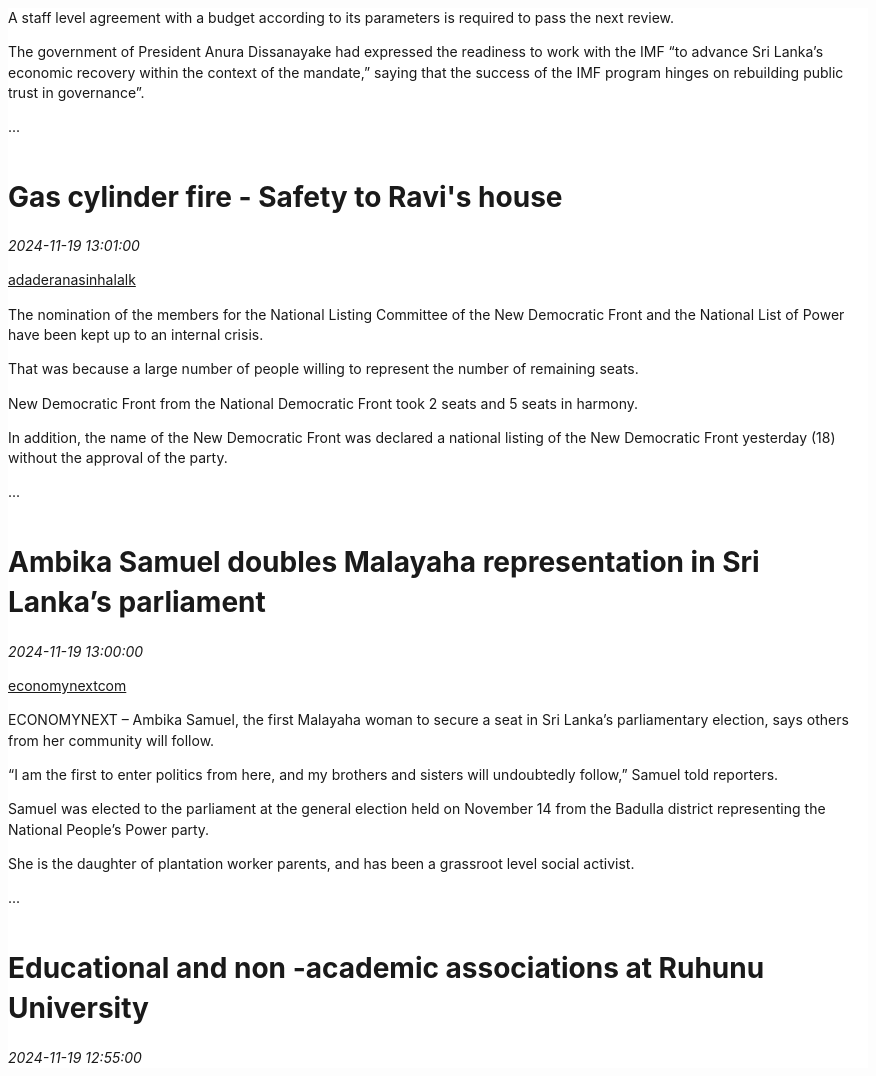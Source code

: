 A staff level agreement with a budget according to its parameters is required to pass the next review.

The government of President Anura Dissanayake had expressed the readiness to work with the IMF “to advance Sri Lanka’s economic recovery within the context of the mandate,” saying that the success of the IMF program hinges on rebuilding public trust in governance”.

...



# Gas cylinder fire - Safety to Ravi's house

*2024-11-19 13:01:00*

[adaderanasinhalalk](http://sinhala.adaderana.lk/news/203529)

The nomination of the members for the National Listing Committee of the New Democratic Front and the National List of Power have been kept up to an internal crisis.

That was because a large number of people willing to represent the number of remaining seats.

New Democratic Front from the National Democratic Front took 2 seats and 5 seats in harmony.

In addition, the name of the New Democratic Front was declared a national listing of the New Democratic Front yesterday (18) without the approval of the party.

...



# Ambika Samuel doubles Malayaha representation in Sri Lanka’s parliament

*2024-11-19 13:00:00*

[economynextcom](https://economynext.com/ambika-samuel-doubles-malayaha-representation-in-sri-lankas-parliament-188487/)

ECONOMYNEXT – Ambika Samuel, the first Malayaha woman to secure a seat in Sri Lanka’s parliamentary election, says others from her community will follow.

“I am the first to enter politics from here, and my brothers and sisters will undoubtedly follow,” Samuel told reporters.

Samuel was elected to the parliament at the general election held on November 14 from the Badulla district representing the National People’s Power party.

She is the daughter of plantation worker parents, and has been a grassroot level social activist.

...



# Educational and non -academic associations at Ruhunu University

*2024-11-19 12:55:00*
